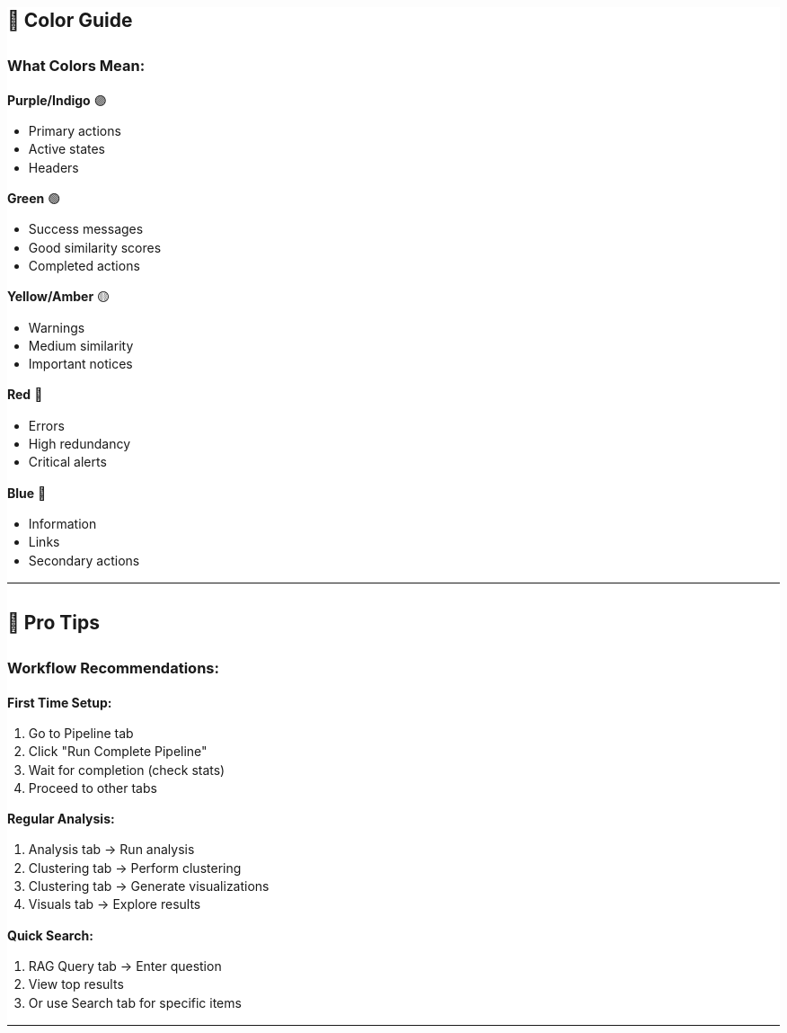 ## 🎨 Color Guide

### What Colors Mean:

**Purple/Indigo** 🟣
- Primary actions
- Active states
- Headers

**Green** 🟢
- Success messages
- Good similarity scores
- Completed actions

**Yellow/Amber** 🟡
- Warnings
- Medium similarity
- Important notices

**Red** 🔴
- Errors
- High redundancy
- Critical alerts

**Blue** 🔵
- Information
- Links
- Secondary actions

---

## 🎯 Pro Tips

### Workflow Recommendations:

**First Time Setup:**
1. Go to Pipeline tab
2. Click "Run Complete Pipeline"
3. Wait for completion (check stats)
4. Proceed to other tabs

**Regular Analysis:**
1. Analysis tab → Run analysis
2. Clustering tab → Perform clustering
3. Clustering tab → Generate visualizations
4. Visuals tab → Explore results

**Quick Search:**
1. RAG Query tab → Enter question
2. View top results
3. Or use Search tab for specific items

---
